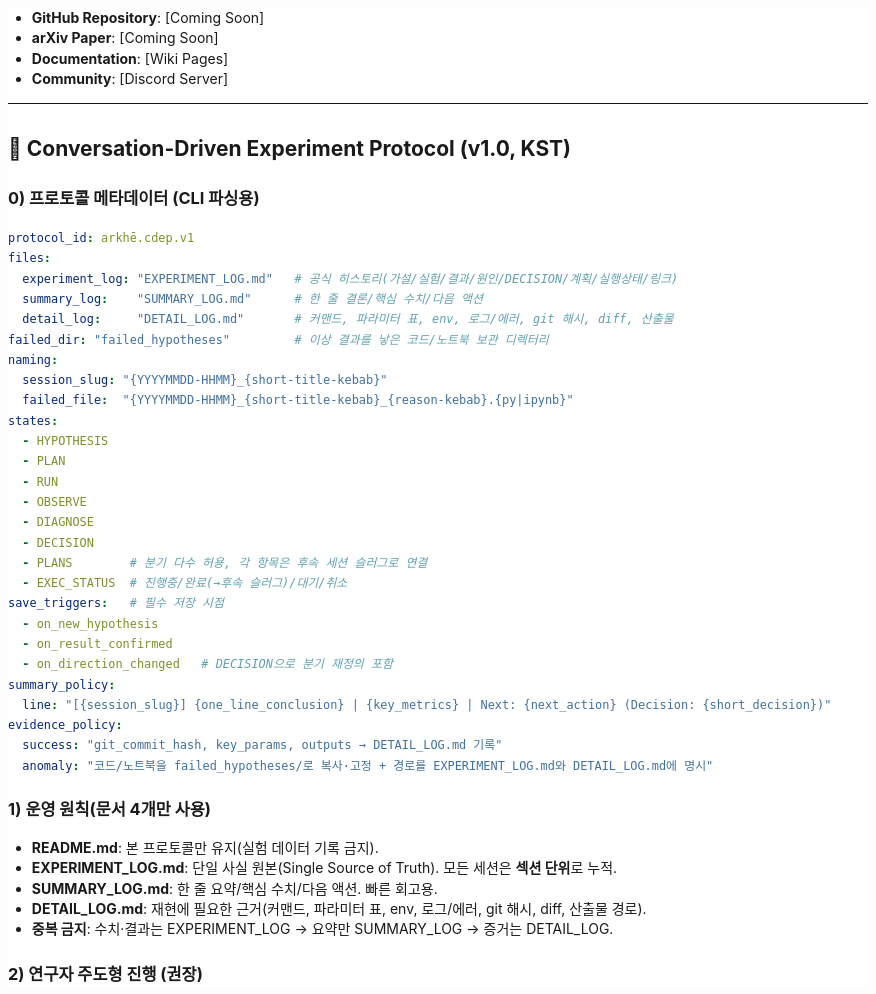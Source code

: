 - **GitHub Repository**: [Coming Soon]
- **arXiv Paper**: [Coming Soon]
- **Documentation**: [Wiki Pages]
- **Community**: [Discord Server]

---

## 📘 Conversation-Driven Experiment Protocol (v1.0, KST)

### 0) 프로토콜 메타데이터 (CLI 파싱용)
```yaml
protocol_id: arkhē.cdep.v1
files:
  experiment_log: "EXPERIMENT_LOG.md"   # 공식 히스토리(가설/실험/결과/원인/DECISION/계획/실행상태/링크)
  summary_log:    "SUMMARY_LOG.md"      # 한 줄 결론/핵심 수치/다음 액션
  detail_log:     "DETAIL_LOG.md"       # 커맨드, 파라미터 표, env, 로그/에러, git 해시, diff, 산출물
failed_dir: "failed_hypotheses"         # 이상 결과를 낳은 코드/노트북 보관 디렉터리
naming:
  session_slug: "{YYYYMMDD-HHMM}_{short-title-kebab}"
  failed_file:  "{YYYYMMDD-HHMM}_{short-title-kebab}_{reason-kebab}.{py|ipynb}"
states:
  - HYPOTHESIS
  - PLAN
  - RUN
  - OBSERVE
  - DIAGNOSE
  - DECISION
  - PLANS        # 분기 다수 허용, 각 항목은 후속 세션 슬러그로 연결
  - EXEC_STATUS  # 진행중/완료(→후속 슬러그)/대기/취소
save_triggers:   # 필수 저장 시점
  - on_new_hypothesis
  - on_result_confirmed
  - on_direction_changed   # DECISION으로 분기 재정의 포함
summary_policy:
  line: "[{session_slug}] {one_line_conclusion} | {key_metrics} | Next: {next_action} (Decision: {short_decision})"
evidence_policy:
  success: "git_commit_hash, key_params, outputs → DETAIL_LOG.md 기록"
  anomaly: "코드/노트북을 failed_hypotheses/로 복사·고정 + 경로를 EXPERIMENT_LOG.md와 DETAIL_LOG.md에 명시"
```

### 1) 운영 원칙(문서 4개만 사용)

* **README.md**: 본 프로토콜만 유지(실험 데이터 기록 금지).
* **EXPERIMENT\_LOG.md**: 단일 사실 원본(Single Source of Truth). 모든 세션은 **섹션 단위**로 누적.
* **SUMMARY\_LOG.md**: 한 줄 요약/핵심 수치/다음 액션. 빠른 회고용.
* **DETAIL\_LOG.md**: 재현에 필요한 근거(커맨드, 파라미터 표, env, 로그/에러, git 해시, diff, 산출물 경로).
* **중복 금지**: 수치·결과는 EXPERIMENT\_LOG → 요약만 SUMMARY\_LOG → 증거는 DETAIL\_LOG.

### 2) 연구자 주도형 진행 (권장)
